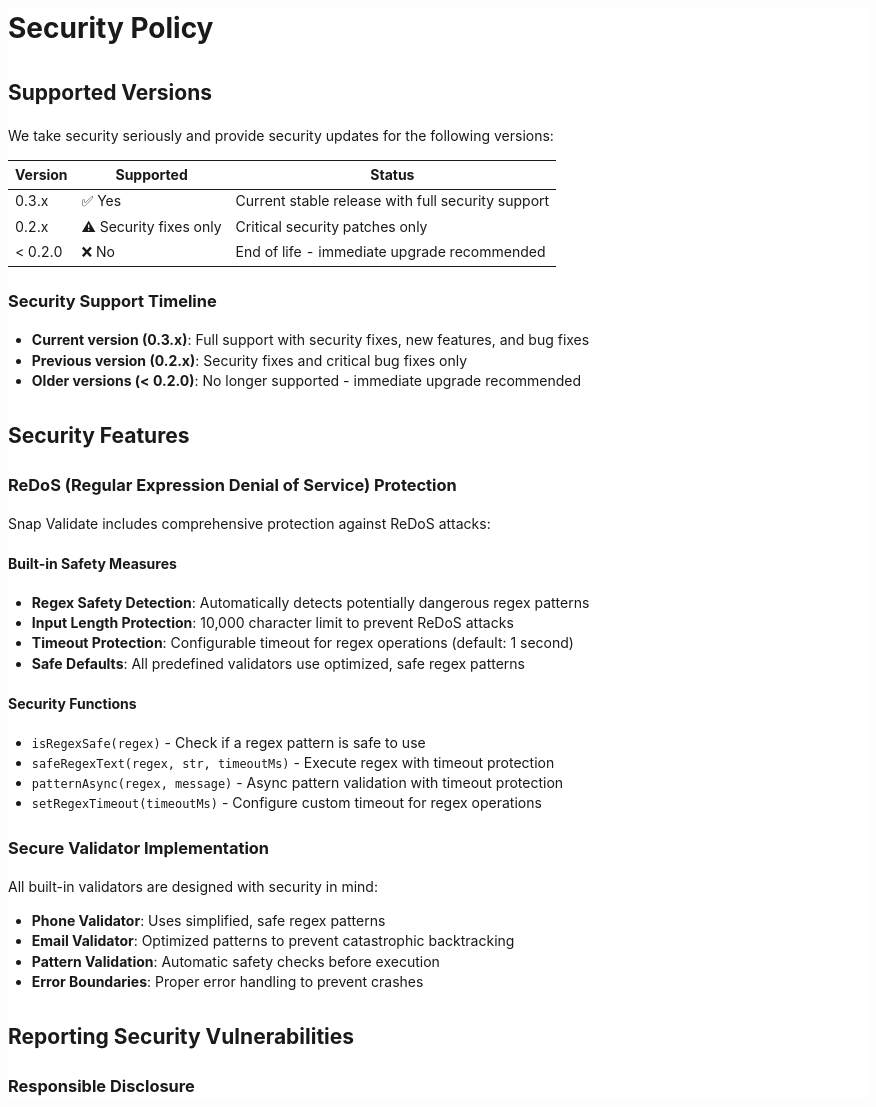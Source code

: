 # Security Policy

## Supported Versions

We take security seriously and provide security updates for the following versions:

| Version | Supported          | Status |
| ------- | ------------------ | ------ |
| 0.3.x   | ✅ Yes             | Current stable release with full security support |
| 0.2.x   | ⚠️ Security fixes only | Critical security patches only |
| < 0.2.0 | ❌ No             | End of life - immediate upgrade recommended |

### Security Support Timeline

- **Current version (0.3.x)**: Full support with security fixes, new features, and bug fixes
- **Previous version (0.2.x)**: Security fixes and critical bug fixes only
- **Older versions (< 0.2.0)**: No longer supported - immediate upgrade recommended

## Security Features

### ReDoS (Regular Expression Denial of Service) Protection

Snap Validate includes comprehensive protection against ReDoS attacks:

#### Built-in Safety Measures
- **Regex Safety Detection**: Automatically detects potentially dangerous regex patterns
- **Input Length Protection**: 10,000 character limit to prevent ReDoS attacks
- **Timeout Protection**: Configurable timeout for regex operations (default: 1 second)
- **Safe Defaults**: All predefined validators use optimized, safe regex patterns

#### Security Functions
- `isRegexSafe(regex)` - Check if a regex pattern is safe to use
- `safeRegexText(regex, str, timeoutMs)` - Execute regex with timeout protection
- `patternAsync(regex, message)` - Async pattern validation with timeout protection
- `setRegexTimeout(timeoutMs)` - Configure custom timeout for regex operations

### Secure Validator Implementation

All built-in validators are designed with security in mind:

- **Phone Validator**: Uses simplified, safe regex patterns
- **Email Validator**: Optimized patterns to prevent catastrophic backtracking
- **Pattern Validation**: Automatic safety checks before execution
- **Error Boundaries**: Proper error handling to prevent crashes

## Reporting Security Vulnerabilities

### Responsible Disclosure
